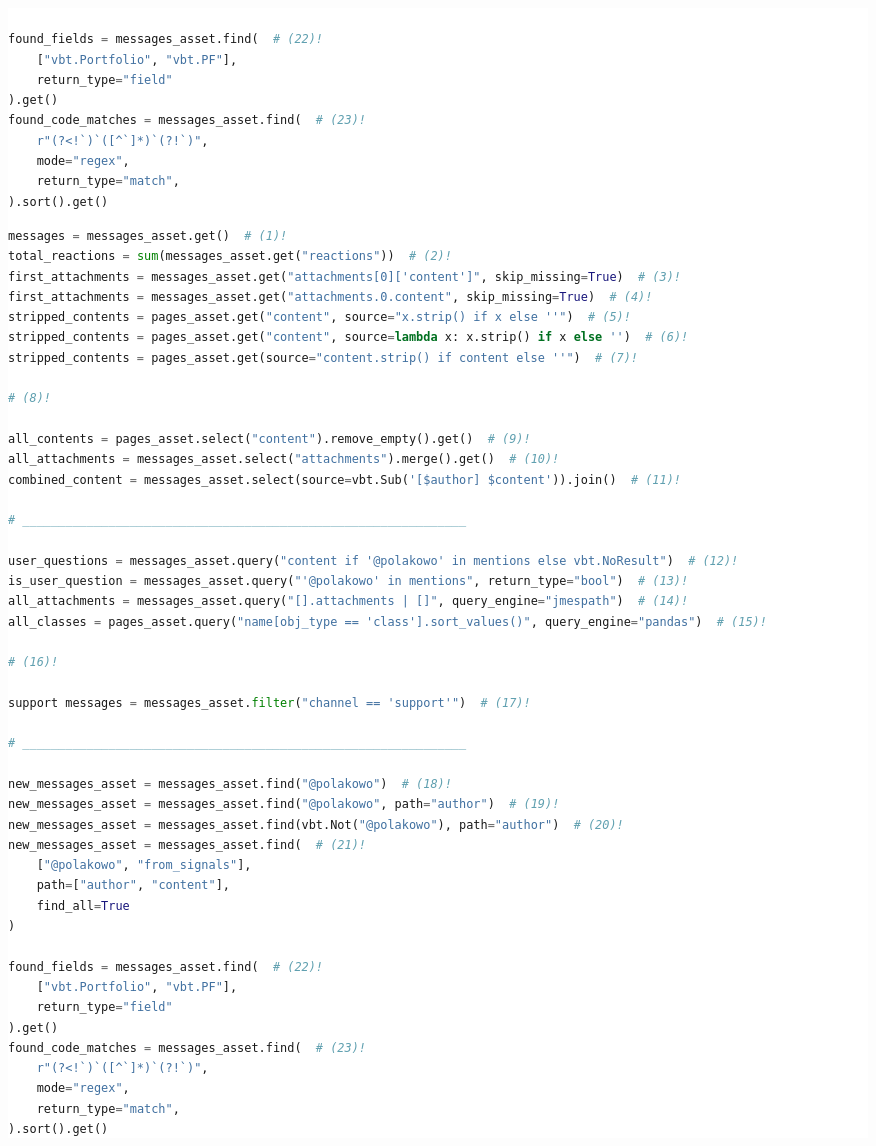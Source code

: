 ```python

found_fields = messages_asset.find(  # (22)!
    ["vbt.Portfolio", "vbt.PF"], 
    return_type="field"
).get()
found_code_matches = messages_asset.find(  # (23)!
    r"(?<!`)`([^`]*)`(?!`)", 
    mode="regex", 
    return_type="match",
).sort().get()
```

```python
messages = messages_asset.get()  # (1)!
total_reactions = sum(messages_asset.get("reactions"))  # (2)!
first_attachments = messages_asset.get("attachments[0]['content']", skip_missing=True)  # (3)!
first_attachments = messages_asset.get("attachments.0.content", skip_missing=True)  # (4)!
stripped_contents = pages_asset.get("content", source="x.strip() if x else ''")  # (5)!
stripped_contents = pages_asset.get("content", source=lambda x: x.strip() if x else '')  # (6)!
stripped_contents = pages_asset.get(source="content.strip() if content else ''")  # (7)!

# (8)!

all_contents = pages_asset.select("content").remove_empty().get()  # (9)!
all_attachments = messages_asset.select("attachments").merge().get()  # (10)!
combined_content = messages_asset.select(source=vbt.Sub('[$author] $content')).join()  # (11)!

# ______________________________________________________________

user_questions = messages_asset.query("content if '@polakowo' in mentions else vbt.NoResult")  # (12)!
is_user_question = messages_asset.query("'@polakowo' in mentions", return_type="bool")  # (13)!
all_attachments = messages_asset.query("[].attachments | []", query_engine="jmespath")  # (14)!
all_classes = pages_asset.query("name[obj_type == 'class'].sort_values()", query_engine="pandas")  # (15)!

# (16)!

support messages = messages_asset.filter("channel == 'support'")  # (17)!

# ______________________________________________________________

new_messages_asset = messages_asset.find("@polakowo")  # (18)!
new_messages_asset = messages_asset.find("@polakowo", path="author")  # (19)!
new_messages_asset = messages_asset.find(vbt.Not("@polakowo"), path="author")  # (20)!
new_messages_asset = messages_asset.find(  # (21)!
    ["@polakowo", "from_signals"], 
    path=["author", "content"], 
    find_all=True
)

found_fields = messages_asset.find(  # (22)!
    ["vbt.Portfolio", "vbt.PF"], 
    return_type="field"
).get()
found_code_matches = messages_asset.find(  # (23)!
    r"(?<!`)`([^`]*)`(?!`)", 
    mode="regex", 
    return_type="match",
).sort().get()
```
